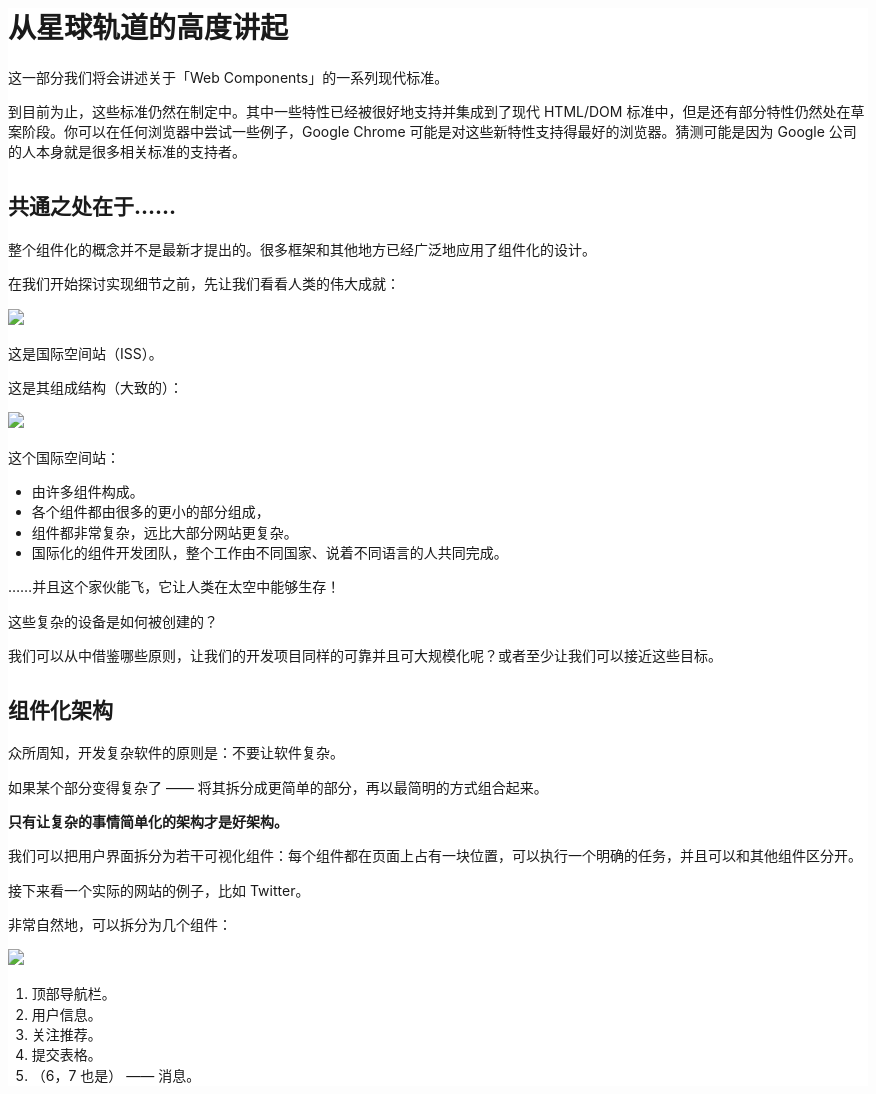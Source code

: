 # 从星球轨道的高度讲起

这一部分我们将会讲述关于「Web Components」的一系列现代标准。

到目前为止，这些标准仍然在制定中。其中一些特性已经被很好地支持并集成到了现代 HTML/DOM 标准中，但是还有部分特性仍然处在草案阶段。你可以在任何浏览器中尝试一些例子，Google Chrome 可能是对这些新特性支持得最好的浏览器。猜测可能是因为 Google 公司的人本身就是很多相关标准的支持者。

## 共通之处在于……

整个组件化的概念并不是最新才提出的。很多框架和其他地方已经广泛地应用了组件化的设计。

在我们开始探讨实现细节之前，先让我们看看人类的伟大成就：

![](https://zh.javascript.info/article/webcomponents-intro/satellite.jpg)

这是国际空间站（ISS）。

这是其组成结构（大致的）：

![](https://zh.javascript.info/article/webcomponents-intro/satellite-expanded.jpg)

这个国际空间站：

- 由许多组件构成。
- 各个组件都由很多的更小的部分组成，
- 组件都非常复杂，远比大部分网站更复杂。
- 国际化的组件开发团队，整个工作由不同国家、说着不同语言的人共同完成。

……并且这个家伙能飞，它让人类在太空中能够生存！

这些复杂的设备是如何被创建的？

我们可以从中借鉴哪些原则，让我们的开发项目同样的可靠并且可大规模化呢？或者至少让我们可以接近这些目标。

## 组件化架构

众所周知，开发复杂软件的原则是：不要让软件复杂。

如果某个部分变得复杂了 —— 将其拆分成更简单的部分，再以最简明的方式组合起来。

**只有让复杂的事情简单化的架构才是好架构。**

我们可以把用户界面拆分为若干可视化组件：每个组件都在页面上占有一块位置，可以执行一个明确的任务，并且可以和其他组件区分开。

接下来看一个实际的网站的例子，比如 Twitter。

非常自然地，可以拆分为几个组件：

![](https://zh.javascript.info/article/webcomponents-intro/web-components-twitter.svg)

1. 顶部导航栏。
2. 用户信息。
3. 关注推荐。
4. 提交表格。
5. （6，7 也是） —— 消息。
